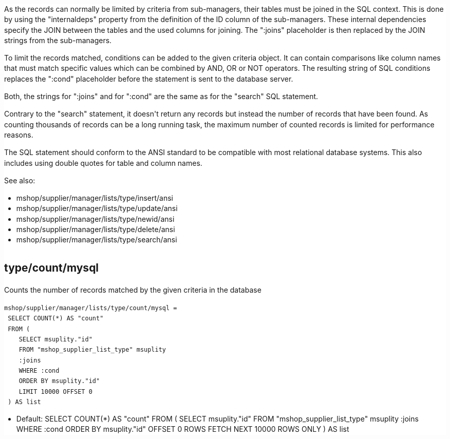 As the records can normally be limited by criteria from sub-managers,
their tables must be joined in the SQL context. This is done by
using the "internaldeps" property from the definition of the ID
column of the sub-managers. These internal dependencies specify
the JOIN between the tables and the used columns for joining. The
":joins" placeholder is then replaced by the JOIN strings from
the sub-managers.

To limit the records matched, conditions can be added to the given
criteria object. It can contain comparisons like column names that
must match specific values which can be combined by AND, OR or NOT
operators. The resulting string of SQL conditions replaces the
":cond" placeholder before the statement is sent to the database
server.

Both, the strings for ":joins" and for ":cond" are the same as for
the "search" SQL statement.

Contrary to the "search" statement, it doesn't return any records
but instead the number of records that have been found. As counting
thousands of records can be a long running task, the maximum number
of counted records is limited for performance reasons.

The SQL statement should conform to the ANSI standard to be
compatible with most relational database systems. This also
includes using double quotes for table and column names.

See also:

* mshop/supplier/manager/lists/type/insert/ansi
* mshop/supplier/manager/lists/type/update/ansi
* mshop/supplier/manager/lists/type/newid/ansi
* mshop/supplier/manager/lists/type/delete/ansi
* mshop/supplier/manager/lists/type/search/ansi

## type/count/mysql

Counts the number of records matched by the given criteria in the database

```
mshop/supplier/manager/lists/type/count/mysql = 
 SELECT COUNT(*) AS "count"
 FROM (
 	SELECT msuplity."id"
 	FROM "mshop_supplier_list_type" msuplity
 	:joins
 	WHERE :cond
 	ORDER BY msuplity."id"
 	LIMIT 10000 OFFSET 0
 ) AS list
```

* Default: 
 SELECT COUNT(*) AS "count"
 FROM (
 	SELECT msuplity."id"
 	FROM "mshop_supplier_list_type" msuplity
 	:joins
 	WHERE :cond
 	ORDER BY msuplity."id"
 	OFFSET 0 ROWS FETCH NEXT 10000 ROWS ONLY
 ) AS list
